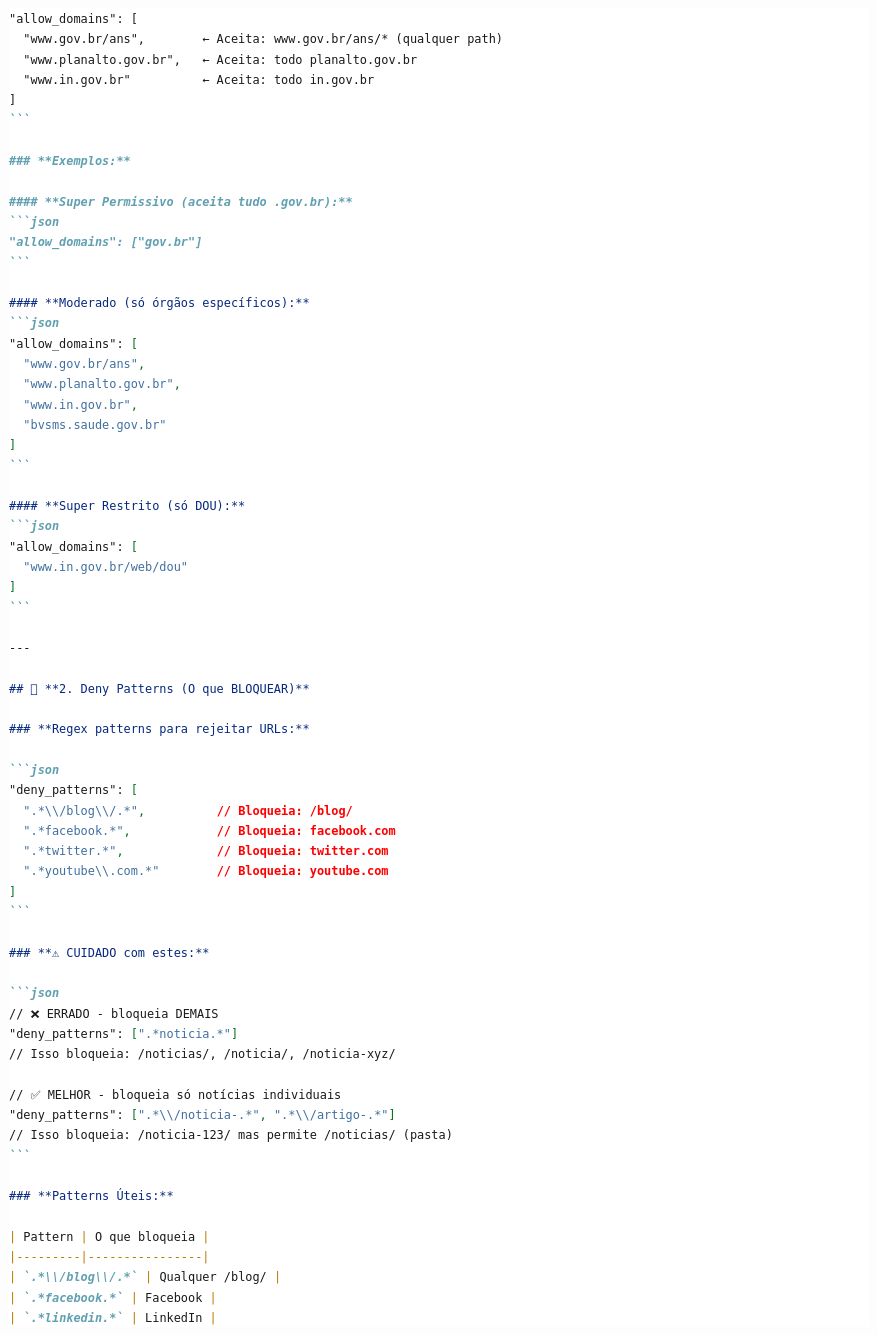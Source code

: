 ````markdown
"allow_domains": [
  "www.gov.br/ans",        ← Aceita: www.gov.br/ans/* (qualquer path)
  "www.planalto.gov.br",   ← Aceita: todo planalto.gov.br
  "www.in.gov.br"          ← Aceita: todo in.gov.br
]
```

### **Exemplos:**

#### **Super Permissivo (aceita tudo .gov.br):**
```json
"allow_domains": ["gov.br"]
```

#### **Moderado (só órgãos específicos):**
```json
"allow_domains": [
  "www.gov.br/ans",
  "www.planalto.gov.br",
  "www.in.gov.br",
  "bvsms.saude.gov.br"
]
```

#### **Super Restrito (só DOU):**
```json
"allow_domains": [
  "www.in.gov.br/web/dou"
]
```

---

## 🚫 **2. Deny Patterns (O que BLOQUEAR)**

### **Regex patterns para rejeitar URLs:**

```json
"deny_patterns": [
  ".*\\/blog\\/.*",          // Bloqueia: /blog/
  ".*facebook.*",            // Bloqueia: facebook.com
  ".*twitter.*",             // Bloqueia: twitter.com
  ".*youtube\\.com.*"        // Bloqueia: youtube.com
]
```

### **⚠️ CUIDADO com estes:**

```json
// ❌ ERRADO - bloqueia DEMAIS
"deny_patterns": [".*noticia.*"]
// Isso bloqueia: /noticias/, /noticia/, /noticia-xyz/

// ✅ MELHOR - bloqueia só notícias individuais
"deny_patterns": [".*\\/noticia-.*", ".*\\/artigo-.*"]
// Isso bloqueia: /noticia-123/ mas permite /noticias/ (pasta)
```

### **Patterns Úteis:**

| Pattern | O que bloqueia |
|---------|----------------|
| `.*\\/blog\\/.*` | Qualquer /blog/ |
| `.*facebook.*` | Facebook |
| `.*linkedin.*` | LinkedIn |
````

[1.0.0]: https://github.com/your-org/agentic-reg-ingest/releases/tag/v1.0.0